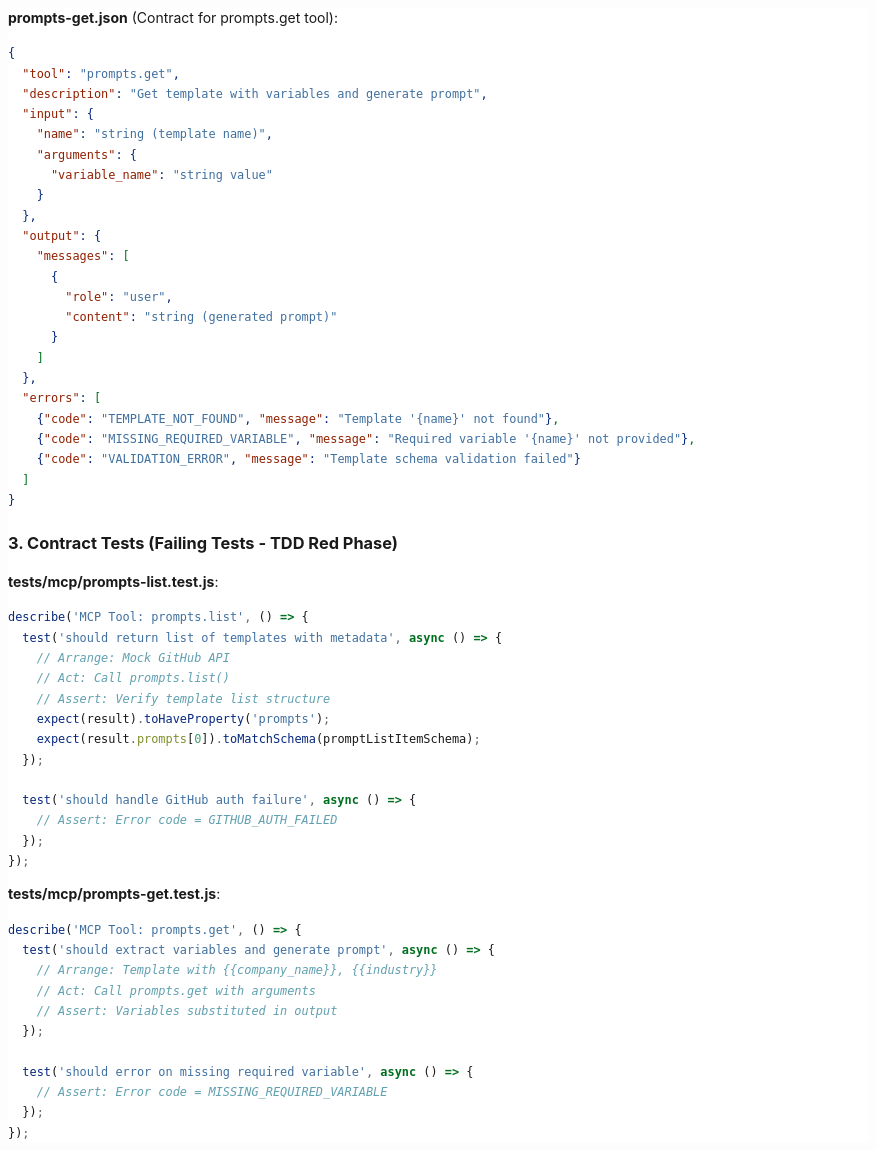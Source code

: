 **prompts-get.json** (Contract for prompts.get tool):
```json
{
  "tool": "prompts.get",
  "description": "Get template with variables and generate prompt",
  "input": {
    "name": "string (template name)",
    "arguments": {
      "variable_name": "string value"
    }
  },
  "output": {
    "messages": [
      {
        "role": "user",
        "content": "string (generated prompt)"
      }
    ]
  },
  "errors": [
    {"code": "TEMPLATE_NOT_FOUND", "message": "Template '{name}' not found"},
    {"code": "MISSING_REQUIRED_VARIABLE", "message": "Required variable '{name}' not provided"},
    {"code": "VALIDATION_ERROR", "message": "Template schema validation failed"}
  ]
}
```

### 3. Contract Tests (Failing Tests - TDD Red Phase)

**tests/mcp/prompts-list.test.js**:
```javascript
describe('MCP Tool: prompts.list', () => {
  test('should return list of templates with metadata', async () => {
    // Arrange: Mock GitHub API
    // Act: Call prompts.list()
    // Assert: Verify template list structure
    expect(result).toHaveProperty('prompts');
    expect(result.prompts[0]).toMatchSchema(promptListItemSchema);
  });

  test('should handle GitHub auth failure', async () => {
    // Assert: Error code = GITHUB_AUTH_FAILED
  });
});
```

**tests/mcp/prompts-get.test.js**:
```javascript
describe('MCP Tool: prompts.get', () => {
  test('should extract variables and generate prompt', async () => {
    // Arrange: Template with {{company_name}}, {{industry}}
    // Act: Call prompts.get with arguments
    // Assert: Variables substituted in output
  });

  test('should error on missing required variable', async () => {
    // Assert: Error code = MISSING_REQUIRED_VARIABLE
  });
});
```
